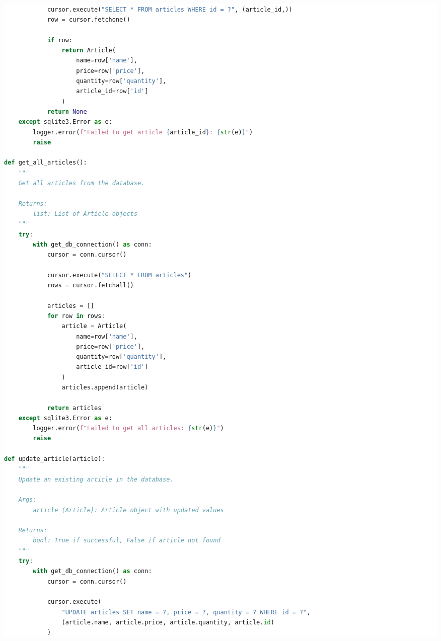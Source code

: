 ```python
            cursor.execute("SELECT * FROM articles WHERE id = ?", (article_id,))
            row = cursor.fetchone()

            if row:
                return Article(
                    name=row['name'],
                    price=row['price'],
                    quantity=row['quantity'],
                    article_id=row['id']
                )
            return None
    except sqlite3.Error as e:
        logger.error(f"Failed to get article {article_id}: {str(e)}")
        raise

def get_all_articles():
    """
    Get all articles from the database.

    Returns:
        list: List of Article objects
    """
    try:
        with get_db_connection() as conn:
            cursor = conn.cursor()

            cursor.execute("SELECT * FROM articles")
            rows = cursor.fetchall()

            articles = []
            for row in rows:
                article = Article(
                    name=row['name'],
                    price=row['price'],
                    quantity=row['quantity'],
                    article_id=row['id']
                )
                articles.append(article)

            return articles
    except sqlite3.Error as e:
        logger.error(f"Failed to get all articles: {str(e)}")
        raise

def update_article(article):
    """
    Update an existing article in the database.

    Args:
        article (Article): Article object with updated values

    Returns:
        bool: True if successful, False if article not found
    """
    try:
        with get_db_connection() as conn:
            cursor = conn.cursor()

            cursor.execute(
                "UPDATE articles SET name = ?, price = ?, quantity = ? WHERE id = ?",
                (article.name, article.price, article.quantity, article.id)
            )

```